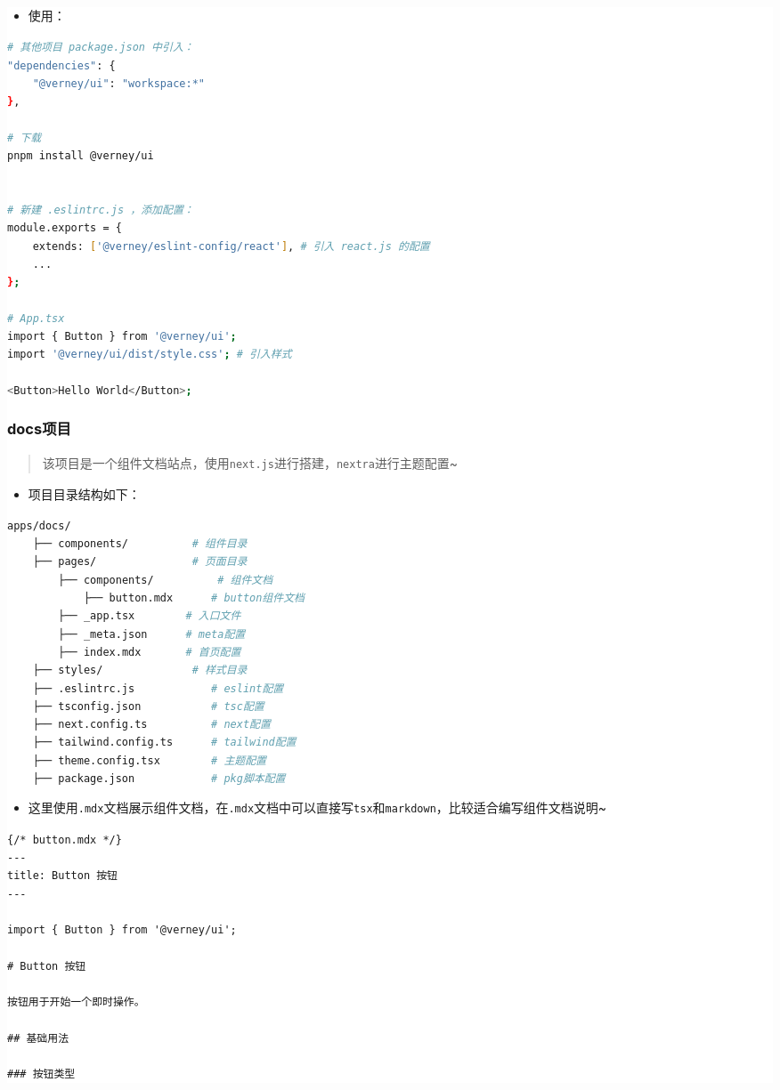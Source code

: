 - 使用：

``` sh
# 其他项目 package.json 中引入：
"dependencies": {
    "@verney/ui": "workspace:*"
},

# 下载
pnpm install @verney/ui


# 新建 .eslintrc.js ，添加配置：
module.exports = {
    extends: ['@verney/eslint-config/react'], # 引入 react.js 的配置
    ...
};

# App.tsx
import { Button } from '@verney/ui';
import '@verney/ui/dist/style.css'; # 引入样式

<Button>Hello World</Button>;
```





### docs项目
> 该项目是一个组件文档站点，使用`next.js`进行搭建，`nextra`进行主题配置~

- 项目目录结构如下：
``` sh
apps/docs/
    ├── components/          # 组件目录
    ├── pages/               # 页面目录
        ├── components/          # 组件文档
            ├── button.mdx      # button组件文档
        ├── _app.tsx        # 入口文件
        ├── _meta.json      # meta配置
        ├── index.mdx       # 首页配置
    ├── styles/              # 样式目录
    ├── .eslintrc.js            # eslint配置
    ├── tsconfig.json           # tsc配置
    ├── next.config.ts          # next配置
    ├── tailwind.config.ts      # tailwind配置
    ├── theme.config.tsx        # 主题配置
    ├── package.json            # pkg脚本配置
```

- 这里使用`.mdx`文档展示组件文档，在`.mdx`文档中可以直接写`tsx`和`markdown`，比较适合编写组件文档说明~

``` mdx
{/* button.mdx */}
---
title: Button 按钮
---

import { Button } from '@verney/ui';

# Button 按钮

按钮用于开始一个即时操作。

## 基础用法

### 按钮类型
```